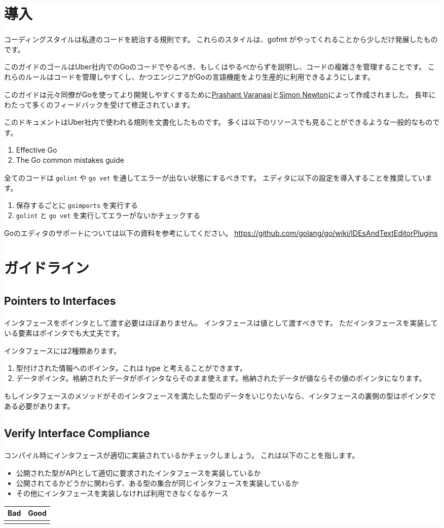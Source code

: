 # 導入
コーディングスタイルは私達のコードを統治する規則です。
これらのスタイルは、gofmt がやってくれることから少しだけ発展したものです。

このガイドのゴールはUber社内でのGoのコードでやるべき、もしくはやるべからずを説明し、コードの複雑さを管理することです。
これらのルールはコードを管理しやすくし、かつエンジニアがGoの言語機能をより生産的に利用できるようにします。

このガイドは元々同僚がGoを使ってより開発しやすくするために[Prashant Varanasi]( https://github.com/prashantv )と[Simon Newton]( https://github.com/nomis52 )によって作成されました。
長年にわたって多くのフィードバックを受けて修正されています。

このドキュメントはUber社内で使われる規則を文書化したものです。
多くは以下のリソースでも見ることができるような一般的なものです。

1. Effective Go
2. The Go common mistakes guide

全てのコードは `golint` や `go vet` を通してエラーが出ない状態にするべきです。
エディタに以下の設定を導入することを推奨しています。

1. 保存するごとに `goimports` を実行する
2. `golint` と `go vet` を実行してエラーがないかチェックする

Goのエディタのサポートについては以下の資料を参考にしてください。
https://github.com/golang/go/wiki/IDEsAndTextEditorPlugins

# ガイドライン
## Pointers to Interfaces
インタフェースをポインタとして渡す必要はほぼありません。
インタフェースは値として渡すべきです。
ただインタフェースを実装している要素はポインタでも大丈夫です。

インタフェースには2種類あります。

1. 型付けされた情報へのポインタ。これは type と考えることができます。
2. データポインタ。格納されたデータがポインタならそのまま使えます。格納されたデータが値ならその値のポインタになります。

もしインタフェースのメソッドがそのインタフェースを満たした型のデータをいじりたいなら、インタフェースの裏側の型はポインタである必要があります。

## Verify Interface Compliance
コンパイル時にインタフェースが適切に実装されているかチェックしましょう。
これは以下のことを指します。

* 公開された型がAPIとして適切に要求されたインタフェースを実装しているか
* 公開されてるかどうかに関わらず、ある型の集合が同じインタフェースを実装しているか
* その他にインタフェースを実装しなければ利用できなくなるケース

<table>
<thead><tr><th>Bad</th><th>Good</th></tr></thead>
<tbody>
<tr><td>
